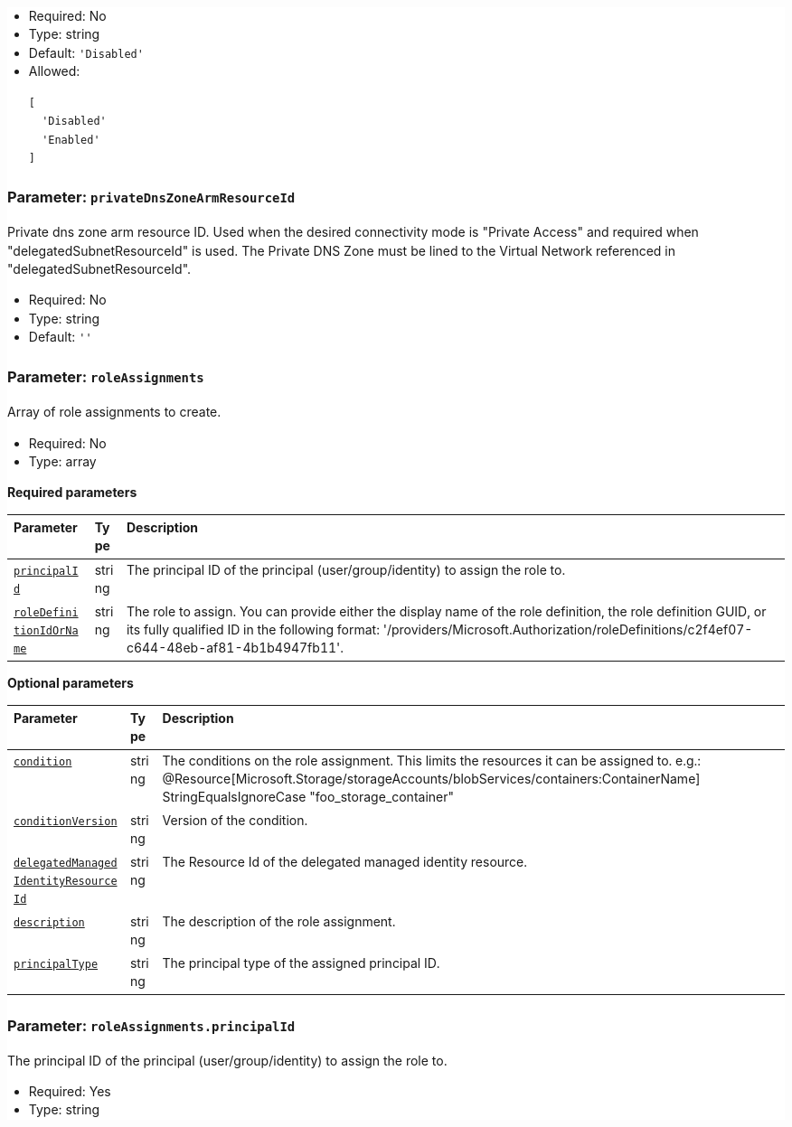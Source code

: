 - Required: No
- Type: string
- Default: `'Disabled'`
- Allowed:
  ```Bicep
  [
    'Disabled'
    'Enabled'
  ]
  ```

### Parameter: `privateDnsZoneArmResourceId`

Private dns zone arm resource ID. Used when the desired connectivity mode is "Private Access" and required when "delegatedSubnetResourceId" is used. The Private DNS Zone must be lined to the Virtual Network referenced in "delegatedSubnetResourceId".

- Required: No
- Type: string
- Default: `''`

### Parameter: `roleAssignments`

Array of role assignments to create.

- Required: No
- Type: array

**Required parameters**

| Parameter                                                                    | Type   | Description                                                                                                                                                                                                                                                 |
|:-----------------------------------------------------------------------------|:-------|:------------------------------------------------------------------------------------------------------------------------------------------------------------------------------------------------------------------------------------------------------------|
| [`principalId`](#parameter-roleassignmentsprincipalid)                       | string | The principal ID of the principal (user/group/identity) to assign the role to.                                                                                                                                                                              |
| [`roleDefinitionIdOrName`](#parameter-roleassignmentsroledefinitionidorname) | string | The role to assign. You can provide either the display name of the role definition, the role definition GUID, or its fully qualified ID in the following format: '/providers/Microsoft.Authorization/roleDefinitions/c2f4ef07-c644-48eb-af81-4b1b4947fb11'. |

**Optional parameters**

| Parameter                                                                                            | Type   | Description                                                                                                                                                                                                                     |
|:-----------------------------------------------------------------------------------------------------|:-------|:--------------------------------------------------------------------------------------------------------------------------------------------------------------------------------------------------------------------------------|
| [`condition`](#parameter-roleassignmentscondition)                                                   | string | The conditions on the role assignment. This limits the resources it can be assigned to. e.g.: @Resource[Microsoft.Storage/storageAccounts/blobServices/containers:ContainerName] StringEqualsIgnoreCase "foo_storage_container" |
| [`conditionVersion`](#parameter-roleassignmentsconditionversion)                                     | string | Version of the condition.                                                                                                                                                                                                       |
| [`delegatedManagedIdentityResourceId`](#parameter-roleassignmentsdelegatedmanagedidentityresourceid) | string | The Resource Id of the delegated managed identity resource.                                                                                                                                                                     |
| [`description`](#parameter-roleassignmentsdescription)                                               | string | The description of the role assignment.                                                                                                                                                                                         |
| [`principalType`](#parameter-roleassignmentsprincipaltype)                                           | string | The principal type of the assigned principal ID.                                                                                                                                                                                |

### Parameter: `roleAssignments.principalId`

The principal ID of the principal (user/group/identity) to assign the role to.

- Required: Yes
- Type: string
